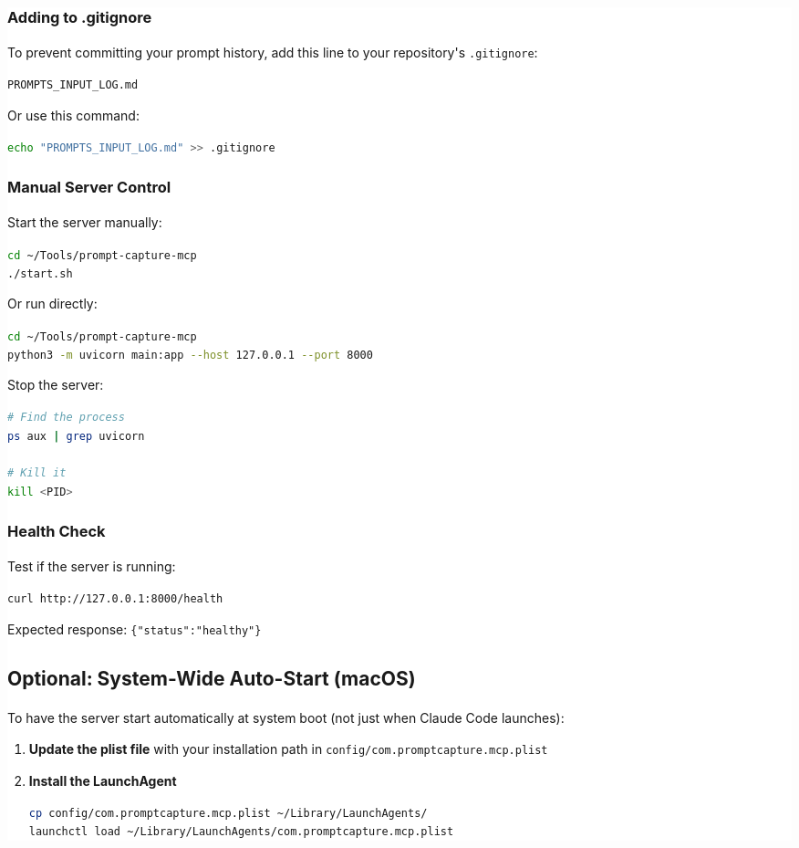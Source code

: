 ### Adding to .gitignore

To prevent committing your prompt history, add this line to your repository's `.gitignore`:

```
PROMPTS_INPUT_LOG.md
```

Or use this command:
```bash
echo "PROMPTS_INPUT_LOG.md" >> .gitignore
```

### Manual Server Control

Start the server manually:
```bash
cd ~/Tools/prompt-capture-mcp
./start.sh
```

Or run directly:
```bash
cd ~/Tools/prompt-capture-mcp
python3 -m uvicorn main:app --host 127.0.0.1 --port 8000
```

Stop the server:
```bash
# Find the process
ps aux | grep uvicorn

# Kill it
kill <PID>
```

### Health Check

Test if the server is running:
```bash
curl http://127.0.0.1:8000/health
```

Expected response: `{"status":"healthy"}`

## Optional: System-Wide Auto-Start (macOS)

To have the server start automatically at system boot (not just when Claude Code launches):

1. **Update the plist file** with your installation path in `config/com.promptcapture.mcp.plist`

2. **Install the LaunchAgent**
   ```bash
   cp config/com.promptcapture.mcp.plist ~/Library/LaunchAgents/
   launchctl load ~/Library/LaunchAgents/com.promptcapture.mcp.plist
   ```
